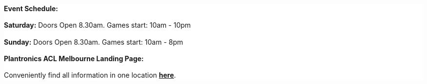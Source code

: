 




**Event Schedule:**


**Saturday:**
 Doors Open 8.30am. Games start: 10am - 10pm



**Sunday:**
 Doors Open 8.30am. Games start: 10am - 8pm






**Plantronics ACL Melbourne Landing Page:**

Conveniently find all information in one location 
**[here](http://www.aclpro.com.au/2013/events/melbourne/acl-melbourne)**.